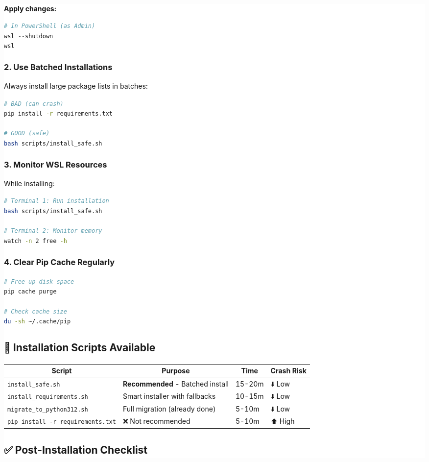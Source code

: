 **Apply changes:**

```powershell
# In PowerShell (as Admin)
wsl --shutdown
wsl
```

### 2. Use Batched Installations

Always install large package lists in batches:

```bash
# BAD (can crash)
pip install -r requirements.txt

# GOOD (safe)
bash scripts/install_safe.sh
```

### 3. Monitor WSL Resources

While installing:

```bash
# Terminal 1: Run installation
bash scripts/install_safe.sh

# Terminal 2: Monitor memory
watch -n 2 free -h
```

### 4. Clear Pip Cache Regularly

```bash
# Free up disk space
pip cache purge

# Check cache size
du -sh ~/.cache/pip
```

## 📝 Installation Scripts Available

| Script | Purpose | Time | Crash Risk |
|--------|---------|------|------------|
| `install_safe.sh` | **Recommended** - Batched install | 15-20m | ⬇️ Low |
| `install_requirements.sh` | Smart installer with fallbacks | 10-15m | ⬇️ Low |
| `migrate_to_python312.sh` | Full migration (already done) | 5-10m | ⬇️ Low |
| `pip install -r requirements.txt` | ❌ Not recommended | 5-10m | ⬆️ High |

## ✅ Post-Installation Checklist
